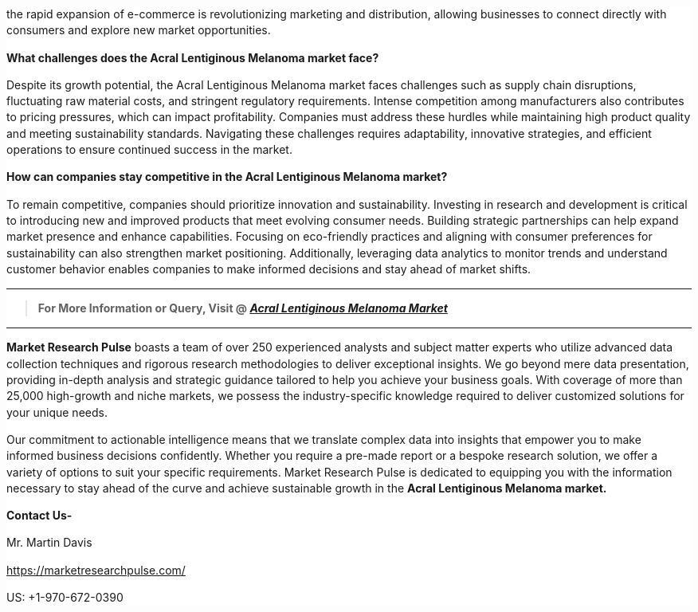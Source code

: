 the rapid expansion of e-commerce is revolutionizing marketing and distribution, allowing businesses to connect directly with consumers and explore new market opportunities.</p><p><strong>What challenges does the Acral Lentiginous Melanoma market face?</strong></p><p>Despite its growth potential, the Acral Lentiginous Melanoma market faces challenges such as supply chain disruptions, fluctuating raw material costs, and stringent regulatory requirements. Intense competition among manufacturers also contributes to pricing pressures, which can impact profitability. Companies must address these hurdles while maintaining high product quality and meeting sustainability standards. Navigating these challenges requires adaptability, innovative strategies, and efficient operations to ensure continued success in the market.</p><p><strong>How can companies stay competitive in the Acral Lentiginous Melanoma market?</strong></p><p>To remain competitive, companies should prioritize innovation and sustainability. Investing in research and development is critical to introducing new and improved products that meet evolving consumer needs. Building strategic partnerships can help expand market presence and enhance capabilities. Focusing on eco-friendly practices and aligning with consumer preferences for sustainability can also strengthen market positioning. Additionally, leveraging data analytics to monitor trends and understand customer behavior enables companies to make informed decisions and stay ahead of market shifts.</p><hr /><blockquote><p><strong>For More Information or Query, Visit @&nbsp;<em><a href="https://marketresearchpulse.com/report/101098/acral-lentiginous-melanoma-market?utm_source=Linkedin&utm_medium=020">Acral Lentiginous Melanoma Market</a></em></strong></p></blockquote><hr /><p><strong>Market Research Pulse</strong> boasts a team of over 250 experienced analysts and subject matter experts who utilize advanced data collection techniques and rigorous research methodologies to deliver exceptional insights. We go beyond mere data presentation, providing in-depth analysis and strategic guidance tailored to help you achieve your business goals. With coverage of more than 25,000 high-growth and niche markets, we possess the industry-specific knowledge required to deliver customized solutions for your unique needs.</p><p>Our commitment to actionable intelligence means that we translate complex data into insights that empower you to make informed business decisions confidently. Whether you require a pre-made report or a bespoke research solution, we offer a variety of options to suit your specific requirements. Market Research Pulse is dedicated to equipping you with the information necessary to stay ahead of the curve and achieve sustainable growth in the <strong>Acral Lentiginous Melanoma market.</strong></p><p><strong>Contact Us-</strong></p><p>Mr. Martin Davis</p><p>https://marketresearchpulse.com/</p><p>US: +1-970-672-0390</p>